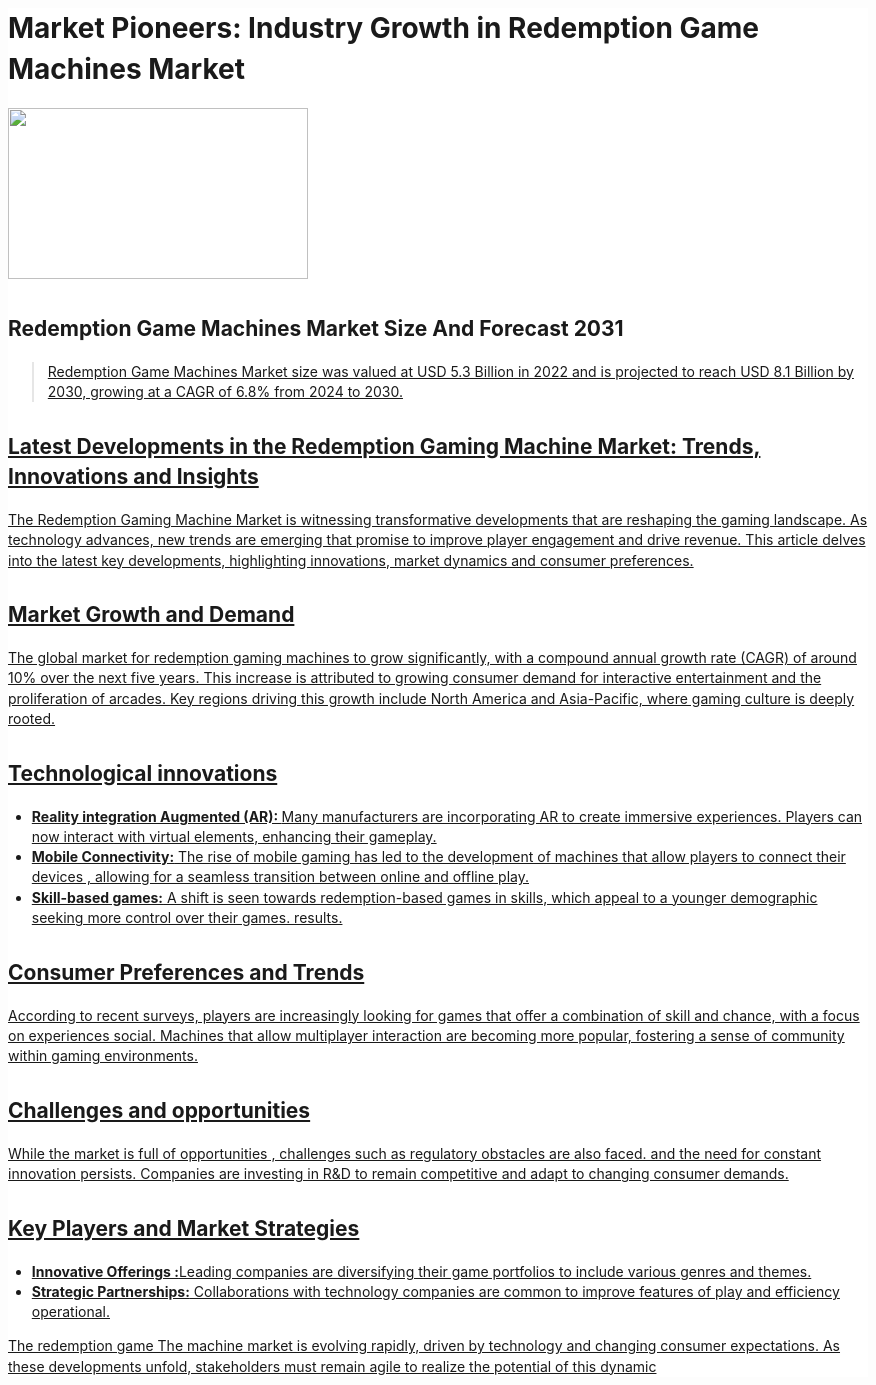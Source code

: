 <h1>Market Pioneers: Industry Growth in Redemption Game Machines Market</h1><img src="https://ffe5etoiles.com/wp-content/uploads/2025/01/MST7-300x171.png" alt="" width="300" height="171" class="aligncenter size-medium wp-image-105565" /><h2>Redemption Game Machines Market Size And Forecast 2031</h2><blockquote><p><p><a href="https://www.verifiedmarketreports.com/download-sample/?rid=754476&utm_source=Github&utm_medium=353" target="_blank">Redemption Game Machines Market size was valued at USD 5.3 Billion in 2022 and is projected to reach USD 8.1 Billion by 2030, growing at a CAGR of 6.8% from 2024 to 2030.</strong></span></p></p></blockquote><h2>Latest Developments in the Redemption Gaming Machine Market: Trends, Innovations and Insights</h2><p>The Redemption Gaming Machine Market is witnessing transformative developments that are reshaping the gaming landscape. As technology advances, new trends are emerging that promise to improve player engagement and drive revenue. This article delves into the latest key developments, highlighting innovations, market dynamics and consumer preferences.</p><h2>Market Growth and Demand</h2><p>The global market for redemption gaming machines to grow significantly, with a compound annual growth rate (CAGR) of around 10% over the next five years. This increase is attributed to growing consumer demand for interactive entertainment and the proliferation of arcades. Key regions driving this growth include North America and Asia-Pacific, where gaming culture is deeply rooted.</p><h2>Technological innovations</h2><ul> <li><strong>Reality integration Augmented (AR): </strong> Many manufacturers are incorporating AR to create immersive experiences. Players can now interact with virtual elements, enhancing their gameplay.</li> <li><strong>Mobile Connectivity:</strong> The rise of mobile gaming has led to the development of machines that allow players to connect their devices , allowing for a seamless transition between online and offline play.</li> <li><strong>Skill-based games:</strong> A shift is seen towards redemption-based games in skills, which appeal to a younger demographic seeking more control over their games. results.</li></ul><h2>Consumer Preferences and Trends</h2><p>According to recent surveys, players are increasingly looking for games that offer a combination of skill and chance, with a focus on experiences social. Machines that allow multiplayer interaction are becoming more popular, fostering a sense of community within gaming environments.</p><h2>Challenges and opportunities</h2><p>While the market is full of opportunities , challenges such as regulatory obstacles are also faced. and the need for constant innovation persists. Companies are investing in R&D to remain competitive and adapt to changing consumer demands.</p><h2>Key Players and Market Strategies</h2><ul> <li><strong>Innovative Offerings :</strong>Leading companies are diversifying their game portfolios to include various genres and themes.</li> <li><strong>Strategic Partnerships:</strong> Collaborations with technology companies are common to improve features of play and efficiency operational. </li></ul> <p>The redemption game The machine market is evolving rapidly, driven by technology and changing consumer expectations. As these developments unfold, stakeholders must remain agile to realize the potential of this dynamic